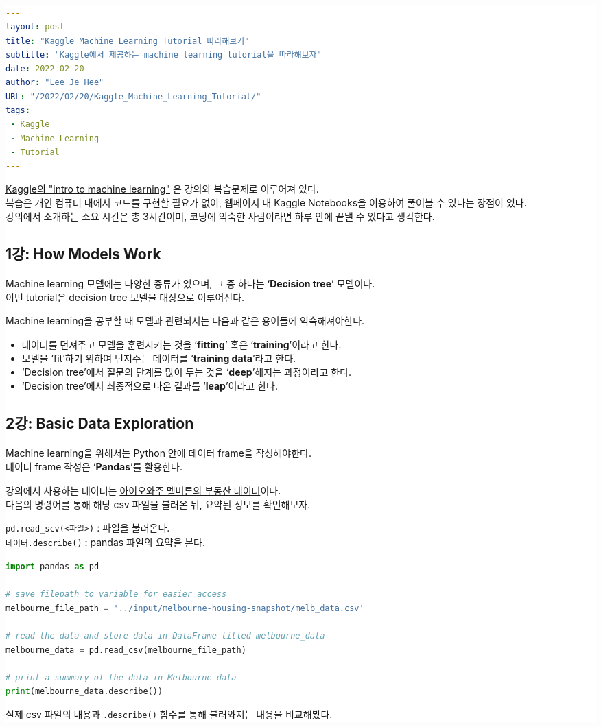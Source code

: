 ```yaml
---
layout: post
title: "Kaggle Machine Learning Tutorial 따라해보기"
subtitle: "Kaggle에서 제공하는 machine learning tutorial을 따라해보자"
date: 2022-02-20
author: "Lee Je Hee"
URL: "/2022/02/20/Kaggle_Machine_Learning_Tutorial/"
tags:
 - Kaggle
 - Machine Learning
 - Tutorial
---
```

[Kaggle의 "intro to machine learning"]( https://www.kaggle.com/learn/intro-to-machine-learning) 은 강의와 복습문제로 이루어져 있다.\
복습은 개인 컴퓨터 내에서 코드를 구현할 필요가 없이, 웹페이지 내 Kaggle Notebooks을 이용하여 풀어볼 수 있다는 장점이 있다.\
강의에서 소개하는 소요 시간은 총 3시간이며, 코딩에 익숙한 사람이라면 하루 안에 끝낼 수 있다고 생각한다.
## 1강: How Models Work
Machine learning 모델에는 다양한 종류가 있으며, 그 중 하나는 ‘**Decision tree**’ 모델이다.\
이번 tutorial은 decision tree 모델을 대상으로 이루어진다.

Machine learning을 공부할 때 모델과 관련되서는 다음과 같은 용어들에 익숙해져야한다.
- 데이터를 던져주고 모델을 훈련시키는 것을 ‘**fitting**’ 혹은 ‘**training**’이라고 한다.
- 모델을 ‘fit’하기 위하여 던져주는 데이터를 ‘**training data**’라고 한다.
- ‘Decision tree’에서 질문의 단계를 많이 두는 것을 ‘**deep**’해지는 과정이라고 한다.
- ‘Decision tree’에서 최종적으로 나온 결과를 ‘**leap**’이라고 한다.

## 2강: Basic Data Exploration
Machine learning을 위해서는 Python 안에 데이터 frame을 작성해야한다.\
데이터 frame 작성은 ‘**Pandas**’를 활용한다.

강의에서 사용하는 데이터는 [아이오와주 멜버른의 부동산 데이터](https://www.kaggle.com/dansbecker/melbourne-housing-snapshot)이다.\
다음의 명령어를 통해 해당 csv 파일을 불러온 뒤, 요약된 정보를 확인해보자.

`pd.read_scv(<파일>)` : 파일을 불러온다.\
`데이터.describe()` : pandas 파일의 요약을 본다.
```python
import pandas as pd

# save filepath to variable for easier access
melbourne_file_path = '../input/melbourne-housing-snapshot/melb_data.csv'

# read the data and store data in DataFrame titled melbourne_data
melbourne_data = pd.read_csv(melbourne_file_path) 

# print a summary of the data in Melbourne data
print(melbourne_data.describe())
```
실제 csv 파일의 내용과 `.describe()` 함수를 통해 불러와지는 내용을 비교해봤다.
